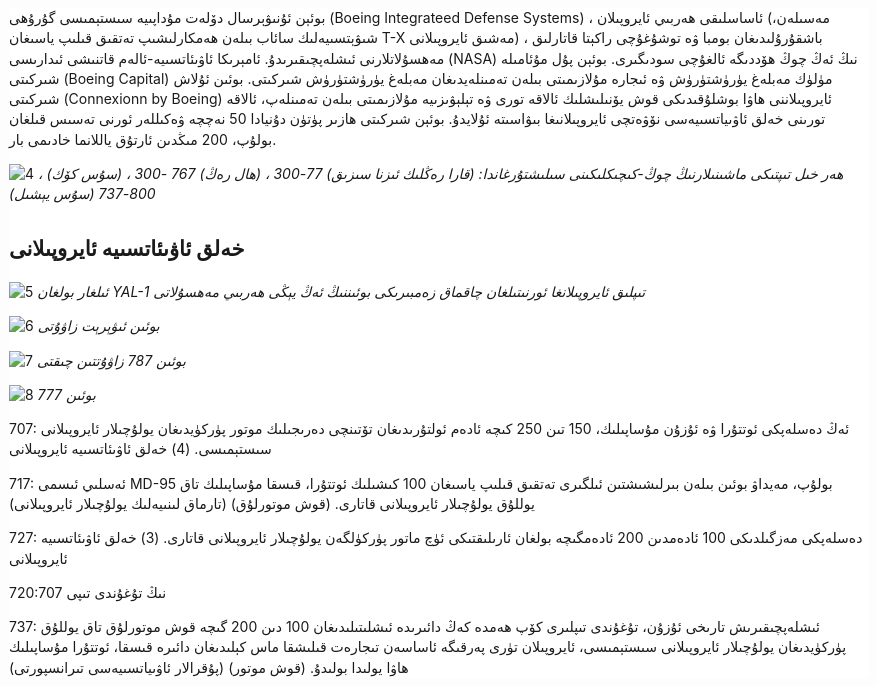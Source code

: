 بوئېن ئۇنىۋېرسال دۆلەت مۇداپىيە سىستېمىسى گۇرۇھى (Boeing Integrateed Defense Systems) ، ئاساسلىقى ھەربىي ئايروپىلان (مەسىلەن، شىۋېتسىيەلىك سائاب بىلەن ھەمكارلىشىپ تەتقىق قىلىپ ياسىغان T-X مەشىق ئايروپىلانى) ، باشقۇرۇلىدىغان بومبا ۋە توشۇغۇچى راكېتا قاتارلىق مەھسۇلاتلارنى ئىشلەپچىقىرىدۇ. ئامېرىكا ئاۋىئاتسىيە-ئالەم قاتنىشى ئىدارىسى (NASA) نىڭ ئەڭ چوڭ ھۆددىگە ئالغۇچى سودىگىرى. 
بوئېن پۇل مۇئامىلە شىركىتى (Boeing Capital) مۈلۈك مەبلەغ يۈرۈشتۈرۈش ۋە ئىجارە مۇلازىمىتى بىلەن تەمىنلەيدىغان مەبلەغ يۈرۈشتۈرۈش شىركىتى. 
بوئىن ئۇلاش شىركىتى (Connexionn by Boeing) ئايروپىلاننى ھاۋا بوشلۇقىدىكى قوش يۆنىلىشلىك ئالاقە تورى ۋە تېلېۋىزىيە مۇلازىمىتى بىلەن تەمىنلەپ، ئالاقە تورىنى خەلق ئاۋىياتسىيەسى نۆۋەتچى ئايروپىلانىغا بىۋاسىتە ئۇلايدۇ. 
بوئېن شىركىتى ھازىر پۈتۈن دۇنيادا 50 نەچچە ۋەكىللەر ئورنى تەسىس قىلغان بولۇپ، 200 مىڭدىن ئارتۇق ياللانما خادىمى بار. 




![4](/old-salon/boin/640-4.webp)
_ھەر خىل تىپتىكى ماشىنىلارنىڭ چوڭ-كىچىكلىكىنى سىلىشتۇرغاندا: (قارا رەڭلىك ئىزنا سىزىق) 77-300 ، (ھال رەڭ) 767 -300 ،  (سۇس كۆك)  ، 800-737 (سۇس يېشىل)_

## خەلق ئاۋىئاتسىيە ئايروپىلانى 



![5](/old-salon/boin/640-5.webp)
_ئىلغار بولغان YAL-1 تىپلىق ئايروپىلانغا ئورنىتىلغان چاقماق زەمبىرىكى بوئىننىڭ ئەڭ يېڭى ھەربىي مەھسۇلاتى_



![6](/old-salon/boin/640-6.webp)
_بوئىن ئىۋېرېت زاۋۇتى_


![7](/old-salon/boin/640-7.webp)
_بوئىن 787 زاۋۇتتىن چىقتى_


![8](/old-salon/boin/640-8.webp)
_بوئىن 777_ 

707: ئەڭ دەسلەپكى ئوتتۇرا ۋە ئۇزۇن مۇساپىلىك، 150 تىن 250 كىچە ئادەم ئولتۇرىدىغان تۆتىنچى دەرىجىلىك موتور پۈركۈيدىغان يولۇچىلار ئايروپىلانى سىستېمىسى. (4) خەلق ئاۋىئاتسىيە ئايروپىلانى 

717: ئەسلىي ئىسمى MD-95 بولۇپ، مەيداۋ بوئىن بىلەن بىرلىشىشتىن ئىلگىرى تەتقىق قىلىپ ياسىغان 100 كىشىلىك ئوتتۇرا، قىسقا مۇساپىلىك تاق يوللۇق يولۇچىلار ئايروپىلانى قاتارى. (قوش موتورلۇق) (تارماق لىنىيەلىك يولۇچىلار ئايروپىلانى) 

727: دەسلەپكى مەزگىلدىكى 100 ئادەمدىن 200 ئادەمگىچە بولغان ئارىلىقتىكى ئۈچ ماتور پۈركۈلگەن يولۇچىلار ئايروپىلانى قاتارى. (3) خەلق ئاۋىئاتسىيە ئايروپىلانى 

720:707 نىڭ تۇغۇندى تىپى 

737: ئىشلەپچىقىرىش تارىخى ئۇزۇن، تۇغۇندى تىپلىرى كۆپ ھەمدە كەڭ دائىرىدە ئىشلىتىلىدىغان 100 دىن 200 گىچە قوش موتورلۇق تاق يوللۇق پۈركۈيدىغان يولۇچىلار ئايروپىلانى سىستېمىسى، ئايروپىلان تۈرى پەرقىگە ئاساسەن تىجارەت قىلىشقا ماس كېلىدىغان دائىرە قىسقا، ئوتتۇرا مۇساپىلىك ھاۋا يولىدا بولىدۇ. (قوش موتور) (پۇقرالار ئاۋىياتسىيەسى تىرانسپورتى) 
